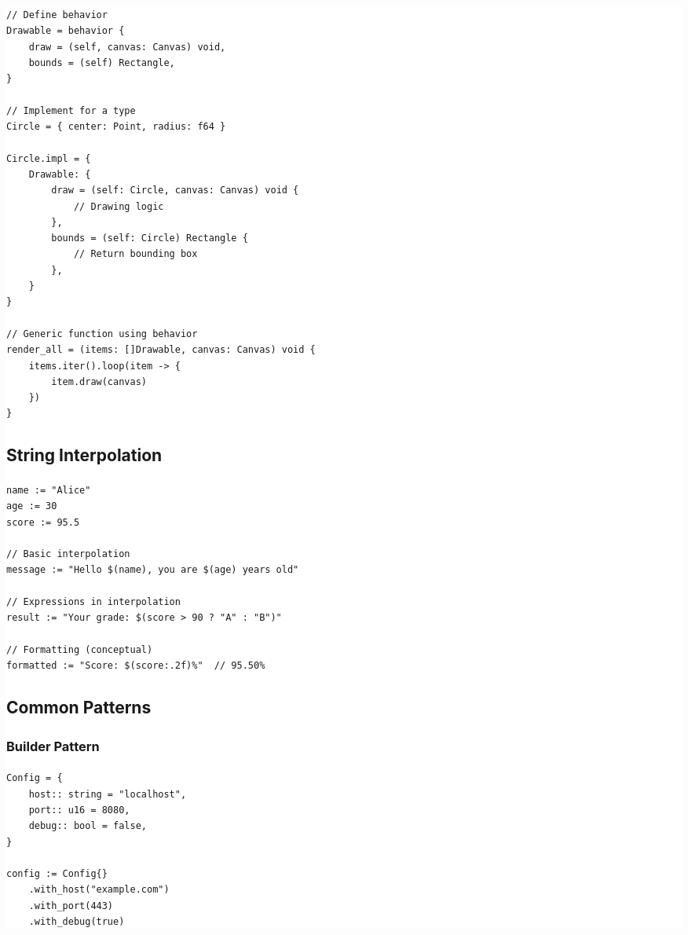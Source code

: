 ```zen
// Define behavior
Drawable = behavior {
    draw = (self, canvas: Canvas) void,
    bounds = (self) Rectangle,
}

// Implement for a type
Circle = { center: Point, radius: f64 }

Circle.impl = {
    Drawable: {
        draw = (self: Circle, canvas: Canvas) void {
            // Drawing logic
        },
        bounds = (self: Circle) Rectangle {
            // Return bounding box
        },
    }
}

// Generic function using behavior
render_all = (items: []Drawable, canvas: Canvas) void {
    items.iter().loop(item -> {
        item.draw(canvas)
    })
}
```

## String Interpolation

```zen
name := "Alice"
age := 30
score := 95.5

// Basic interpolation
message := "Hello $(name), you are $(age) years old"

// Expressions in interpolation
result := "Your grade: $(score > 90 ? "A" : "B")"

// Formatting (conceptual)
formatted := "Score: $(score:.2f)%"  // 95.50%
```

## Common Patterns

### Builder Pattern
```zen
Config = {
    host:: string = "localhost",
    port:: u16 = 8080,
    debug:: bool = false,
}

config := Config{}
    .with_host("example.com")
    .with_port(443)
    .with_debug(true)
```
